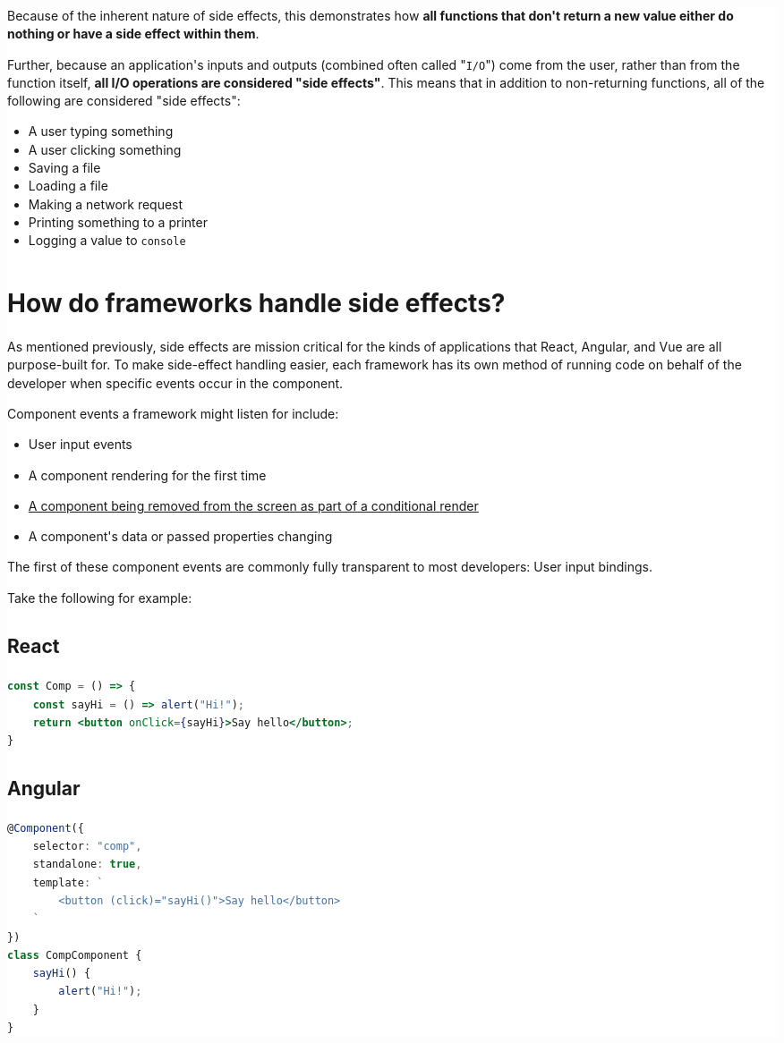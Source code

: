 Because of the inherent nature of side effects, this demonstrates how **all functions that don't return a new value either do nothing or have a side effect within them**.

Further, because an application's inputs and outputs (combined often called "`I/O`") come from the user, rather than from the function itself, **all I/O operations are considered "side effects"**. This means that in addition to non-returning functions, all of the following are considered "side effects":

- A user typing something
- A user clicking something
- Saving a file
- Loading a file
- Making a network request
- Printing something to a printer
- Logging a value to `console`

# How do frameworks handle side effects?

As mentioned previously, side effects are mission critical for the kinds of applications that React, Angular, and Vue are all purpose-built for. To make side-effect handling easier, each framework has its own method of running code on behalf of the developer when specific events occur in the component.

Component events a framework might listen for include:

- User input events

- A component rendering for the first time

- [A component being removed from the screen as part of a conditional render](/posts/dynamic-html)
- A component's data or passed properties changing

The first of these component events are commonly fully transparent to most developers: User input bindings.

Take the following for example:



## React

```jsx
const Comp = () => {
	const sayHi = () => alert("Hi!");
	return <button onClick={sayHi}>Say hello</button>;
}
```

## Angular

```typescript
@Component({
	selector: "comp",
	standalone: true,
	template: `
		<button (click)="sayHi()">Say hello</button>
	`
})
class CompComponent {
	sayHi() {
		alert("Hi!");
	}
}
```
